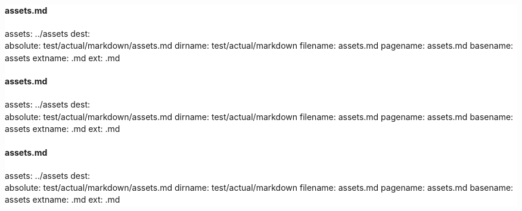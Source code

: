 #### assets.md
assets:        ../assets
dest:          
absolute:      test/actual/markdown/assets.md
dirname:       test/actual/markdown
filename:      assets.md
pagename:      assets.md
basename:      assets
extname:       .md
ext:           .md

#### assets.md
assets:        ../assets
dest:          
absolute:      test/actual/markdown/assets.md
dirname:       test/actual/markdown
filename:      assets.md
pagename:      assets.md
basename:      assets
extname:       .md
ext:           .md

#### assets.md
assets:        ../assets
dest:          
absolute:      test/actual/markdown/assets.md
dirname:       test/actual/markdown
filename:      assets.md
pagename:      assets.md
basename:      assets
extname:       .md
ext:           .md


